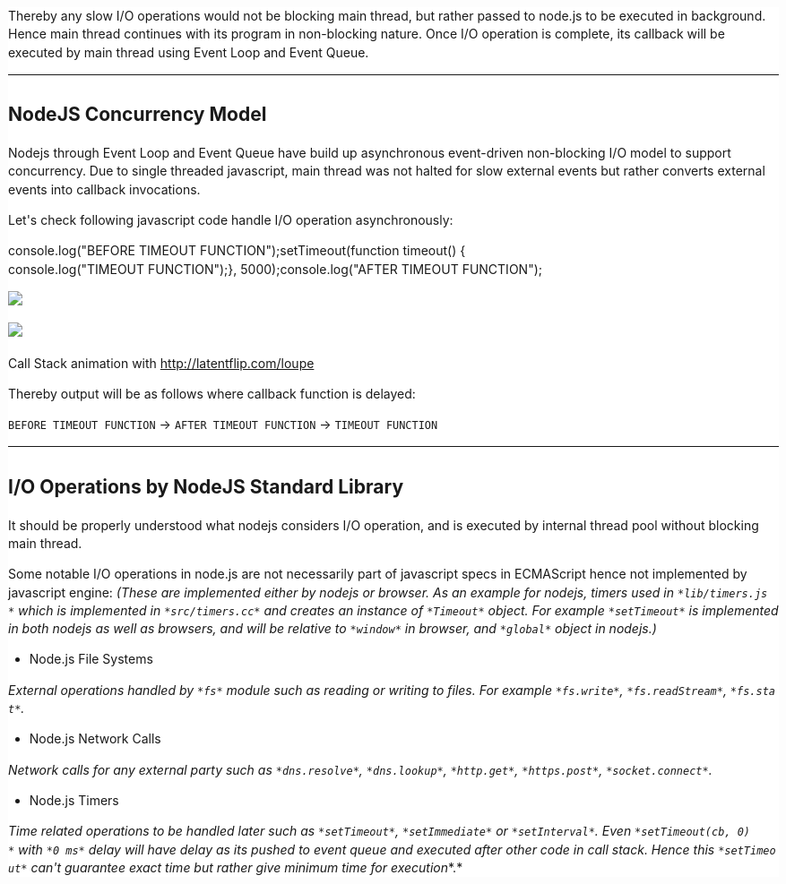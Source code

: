 Thereby any slow I/O operations would not be blocking main thread, but rather passed to node.js to be executed in background. Hence main thread continues with its program in non-blocking nature. Once I/O operation is complete, its callback will be executed by main thread using Event Loop and Event Queue.

* * * * *

NodeJS Concurrency Model
------------------------

Nodejs through Event Loop and Event Queue have build up asynchronous event-driven non-blocking I/O model to support concurrency. Due to single threaded javascript, main thread was not halted for slow external events but rather converts external events into callback invocations.

Let's check following javascript code handle I/O operation asynchronously:

console.log("BEFORE TIMEOUT FUNCTION");setTimeout(function timeout() {\
 console.log("TIMEOUT FUNCTION");\}, 5000);console.log("AFTER TIMEOUT FUNCTION");

![](https://miro.medium.com/freeze/max/60/1*Ra0O_48FDyY2L57zamiFUA.gif?q=20)

![](https://miro.medium.com/max/2696/1*Ra0O_48FDyY2L57zamiFUA.gif)

Call Stack animation with <http://latentflip.com/loupe>

Thereby output will be as follows where callback function is delayed:

`BEFORE TIMEOUT FUNCTION` → `AFTER TIMEOUT FUNCTION` → `TIMEOUT FUNCTION`

* * * * *

I/O Operations by NodeJS Standard Library
-----------------------------------------

It should be properly understood what nodejs considers I/O operation, and is executed by internal thread pool without blocking main thread.

Some notable I/O operations in node.js are not necessarily part of javascript specs in ECMAScript hence not implemented by javascript engine: *(These are implemented either by nodejs or browser. As an example for nodejs, timers used in *`*lib/timers.js*`* which is implemented in *`*src/timers.cc*`* and creates an instance of *`*Timeout*`* object. For example *`*setTimeout*`* is implemented in both nodejs as well as browsers, and will be relative to *`*window*`* in browser, and *`*global*`* object in nodejs.)*

-   Node.js File Systems

*External operations handled by *`*fs*`* module such as reading or writing to files. For example *`*fs.write*`*, *`*fs.readStream*`*, *`*fs.stat*`*.*

-   Node.js Network Calls

*Network calls for any external party such as *`*dns.resolve*`*, *`*dns.lookup*`*, *`*http.get*`*, *`*https.post*`*, *`*socket.connect*`*.*

-   Node.js Timers

*Time related operations to be handled later such as *`*setTimeout*`*, *`*setImmediate*`* or *`*setInterval*`*. Even *`*setTimeout(cb, 0)*`* with *`*0 ms*`* delay will have delay as its pushed to event queue and executed after other code in call stack. Hence this *`*setTimeout*`* can't guarantee exact time but rather give minimum time for execution**.*
